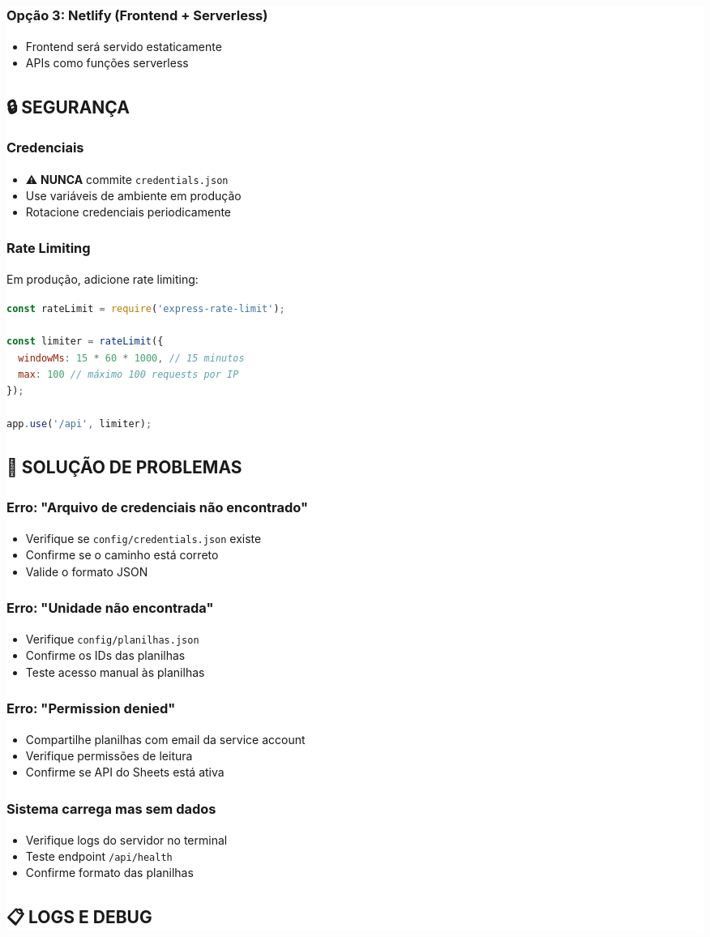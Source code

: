 ### **Opção 3: Netlify (Frontend + Serverless)**
- Frontend será servido estaticamente
- APIs como funções serverless

## 🔒 **SEGURANÇA**

### **Credenciais**
- ⚠️ **NUNCA** commite `credentials.json`
- Use variáveis de ambiente em produção
- Rotacione credenciais periodicamente

### **Rate Limiting**
Em produção, adicione rate limiting:
```javascript
const rateLimit = require('express-rate-limit');

const limiter = rateLimit({
  windowMs: 15 * 60 * 1000, // 15 minutos
  max: 100 // máximo 100 requests por IP
});

app.use('/api', limiter);
```

## 🐛 **SOLUÇÃO DE PROBLEMAS**

### **Erro: "Arquivo de credenciais não encontrado"**
- Verifique se `config/credentials.json` existe
- Confirme se o caminho está correto
- Valide o formato JSON

### **Erro: "Unidade não encontrada"**
- Verifique `config/planilhas.json`
- Confirme os IDs das planilhas
- Teste acesso manual às planilhas

### **Erro: "Permission denied"**
- Compartilhe planilhas com email da service account
- Verifique permissões de leitura
- Confirme se API do Sheets está ativa

### **Sistema carrega mas sem dados**
- Verifique logs do servidor no terminal
- Teste endpoint `/api/health`
- Confirme formato das planilhas

## 📋 **LOGS E DEBUG**
